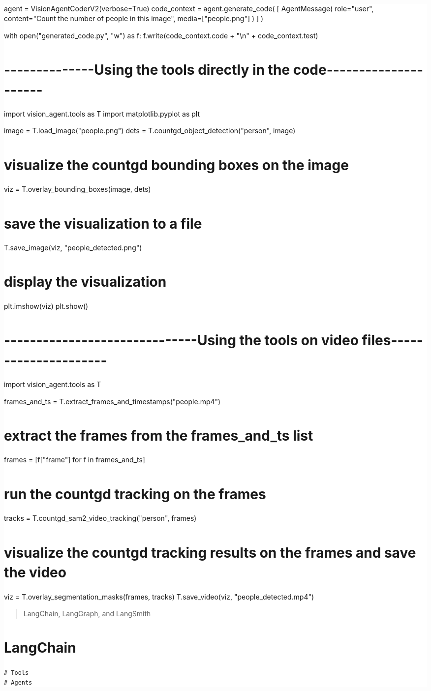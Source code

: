 agent = VisionAgentCoderV2(verbose=True)
code_context = agent.generate_code(
    [
        AgentMessage(
            role="user",
            content="Count the number of people in this image",
            media=["people.png"]
        )
    ]
)

with open("generated_code.py", "w") as f:
    f.write(code_context.code + "\n" + code_context.test)
    
# --------------Using the tools directly in the code---------------------
import vision_agent.tools as T
import matplotlib.pyplot as plt

image = T.load_image("people.png")
dets = T.countgd_object_detection("person", image)
# visualize the countgd bounding boxes on the image
viz = T.overlay_bounding_boxes(image, dets)

# save the visualization to a file
T.save_image(viz, "people_detected.png")

# display the visualization
plt.imshow(viz)
plt.show()


# ------------------------------Using the tools on video files---------------------
import vision_agent.tools as T

frames_and_ts = T.extract_frames_and_timestamps("people.mp4")
# extract the frames from the frames_and_ts list
frames = [f["frame"] for f in frames_and_ts]

# run the countgd tracking on the frames
tracks = T.countgd_sam2_video_tracking("person", frames)
# visualize the countgd tracking results on the frames and save the video
viz = T.overlay_segmentation_masks(frames, tracks)
T.save_video(viz, "people_detected.mp4")
> LangChain, LangGraph, and LangSmith
# LangChain 
    # Tools
    # Agents